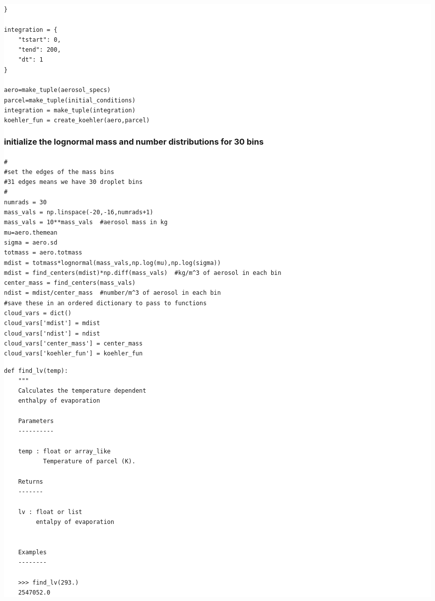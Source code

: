 ```{code-cell} ipython3
}

integration = {
    "tstart": 0,
    "tend": 200,
    "dt": 1
}

aero=make_tuple(aerosol_specs)
parcel=make_tuple(initial_conditions)
integration = make_tuple(integration)
koehler_fun = create_koehler(aero,parcel)
```

### initialize the lognormal mass and number distributions for 30 bins

```{code-cell} ipython3
#
#set the edges of the mass bins
#31 edges means we have 30 droplet bins
#
numrads = 30
mass_vals = np.linspace(-20,-16,numrads+1) 
mass_vals = 10**mass_vals  #aerosol mass in kg
mu=aero.themean
sigma = aero.sd
totmass = aero.totmass
mdist = totmass*lognormal(mass_vals,np.log(mu),np.log(sigma))
mdist = find_centers(mdist)*np.diff(mass_vals)  #kg/m^3 of aerosol in each bin
center_mass = find_centers(mass_vals)
ndist = mdist/center_mass  #number/m^3 of aerosol in each bin
#save these in an ordered dictionary to pass to functions
cloud_vars = dict()
cloud_vars['mdist'] = mdist
cloud_vars['ndist'] = ndist
cloud_vars['center_mass'] = center_mass
cloud_vars['koehler_fun'] = koehler_fun
```

```{code-cell} ipython3
def find_lv(temp):
    """
    Calculates the temperature dependent
    enthalpy of evaporation

    Parameters
    ----------

    temp : float or array_like
           Temperature of parcel (K).

    Returns
    -------

    lv : float or list
         entalpy of evaporation


    Examples
    --------

    >>> find_lv(293.)
    2547052.0
```